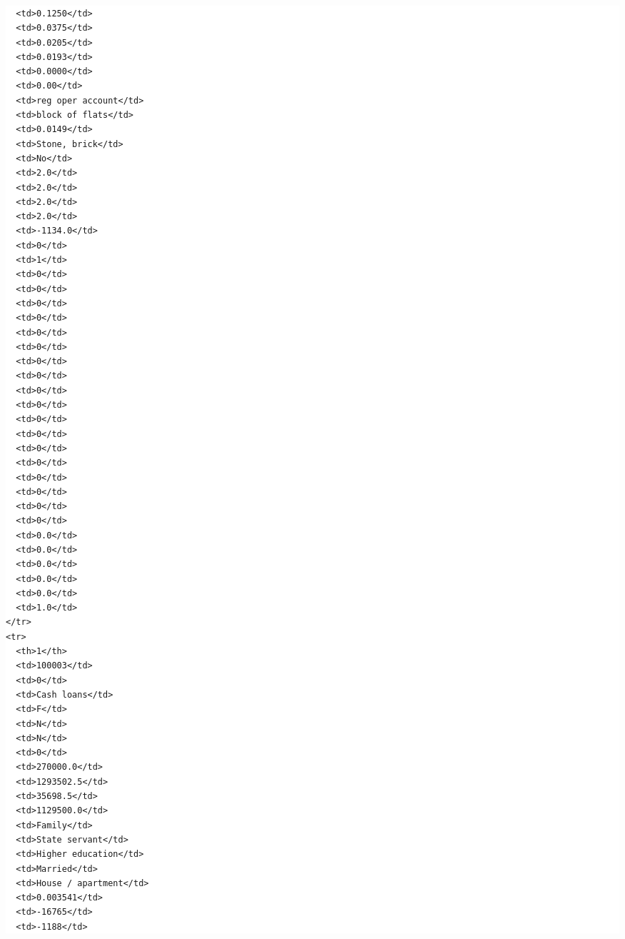       <td>0.1250</td>
      <td>0.0375</td>
      <td>0.0205</td>
      <td>0.0193</td>
      <td>0.0000</td>
      <td>0.00</td>
      <td>reg oper account</td>
      <td>block of flats</td>
      <td>0.0149</td>
      <td>Stone, brick</td>
      <td>No</td>
      <td>2.0</td>
      <td>2.0</td>
      <td>2.0</td>
      <td>2.0</td>
      <td>-1134.0</td>
      <td>0</td>
      <td>1</td>
      <td>0</td>
      <td>0</td>
      <td>0</td>
      <td>0</td>
      <td>0</td>
      <td>0</td>
      <td>0</td>
      <td>0</td>
      <td>0</td>
      <td>0</td>
      <td>0</td>
      <td>0</td>
      <td>0</td>
      <td>0</td>
      <td>0</td>
      <td>0</td>
      <td>0</td>
      <td>0</td>
      <td>0.0</td>
      <td>0.0</td>
      <td>0.0</td>
      <td>0.0</td>
      <td>0.0</td>
      <td>1.0</td>
    </tr>
    <tr>
      <th>1</th>
      <td>100003</td>
      <td>0</td>
      <td>Cash loans</td>
      <td>F</td>
      <td>N</td>
      <td>N</td>
      <td>0</td>
      <td>270000.0</td>
      <td>1293502.5</td>
      <td>35698.5</td>
      <td>1129500.0</td>
      <td>Family</td>
      <td>State servant</td>
      <td>Higher education</td>
      <td>Married</td>
      <td>House / apartment</td>
      <td>0.003541</td>
      <td>-16765</td>
      <td>-1188</td>